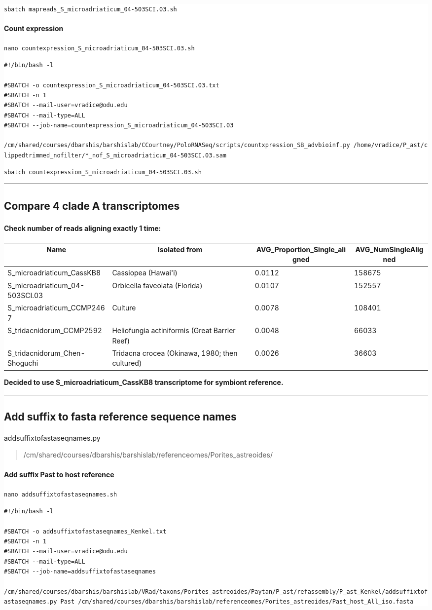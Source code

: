 ```
sbatch mapreads_S_microadriaticum_04-503SCI.03.sh
```

#### Count expression 
```
nano countexpression_S_microadriaticum_04-503SCI.03.sh
```

```
#!/bin/bash -l

#SBATCH -o countexpression_S_microadriaticum_04-503SCI.03.txt
#SBATCH -n 1
#SBATCH --mail-user=vradice@odu.edu
#SBATCH --mail-type=ALL
#SBATCH --job-name=countexpression_S_microadriaticum_04-503SCI.03

/cm/shared/courses/dbarshis/barshislab/CCourtney/PoloRNASeq/scripts/countxpression_SB_advbioinf.py /home/vradice/P_ast/clippedtrimmed_nofilter/*_nof_S_microadriaticum_04-503SCI.03.sam
```

```
sbatch countexpression_S_microadriaticum_04-503SCI.03.sh
```

--------------------------------------------------------------------------------------------
## Compare 4 clade A transcriptomes

#### Check number of reads aligning exactly 1 time:

Name | Isolated from | AVG_Proportion_Single_aligned | AVG_NumSingleAligned |
--- | --- | --- | --- |
S_microadriaticum_CassKB8 | Cassiopea (Hawai'i) | 0.0112 | 158675
S_microadriaticum_04-503SCI.03 | Orbicella faveolata (Florida) | 0.0107 | 152557
S_microadriaticum_CCMP2467 | Culture | 0.0078 | 108401
S_tridacnidorum_CCMP2592 | Heliofungia actiniformis (Great Barrier Reef) | 0.0048 | 66033
S_tridacnidorum_Chen-Shoguchi | Tridacna crocea (Okinawa, 1980; then cultured) | 0.0026 | 36603


**Decided to use S_microadriaticum_CassKB8 transcriptome for symbiont reference.**

--------------------------------------------------------------------------------------------
## Add suffix to fasta reference sequence names
addsuffixtofastaseqnames.py
> /cm/shared/courses/dbarshis/barshislab/referenceomes/Porites_astreoides/

#### Add suffix Past to host reference
```
nano addsuffixtofastaseqnames.sh
```

```
#!/bin/bash -l

#SBATCH -o addsuffixtofastaseqnames_Kenkel.txt
#SBATCH -n 1
#SBATCH --mail-user=vradice@odu.edu
#SBATCH --mail-type=ALL
#SBATCH --job-name=addsuffixtofastaseqnames

/cm/shared/courses/dbarshis/barshislab/VRad/taxons/Porites_astreoides/Paytan/P_ast/refassembly/P_ast_Kenkel/addsuffixtofastaseqnames.py Past /cm/shared/courses/dbarshis/barshislab/referenceomes/Porites_astreoides/Past_host_All_iso.fasta
```
